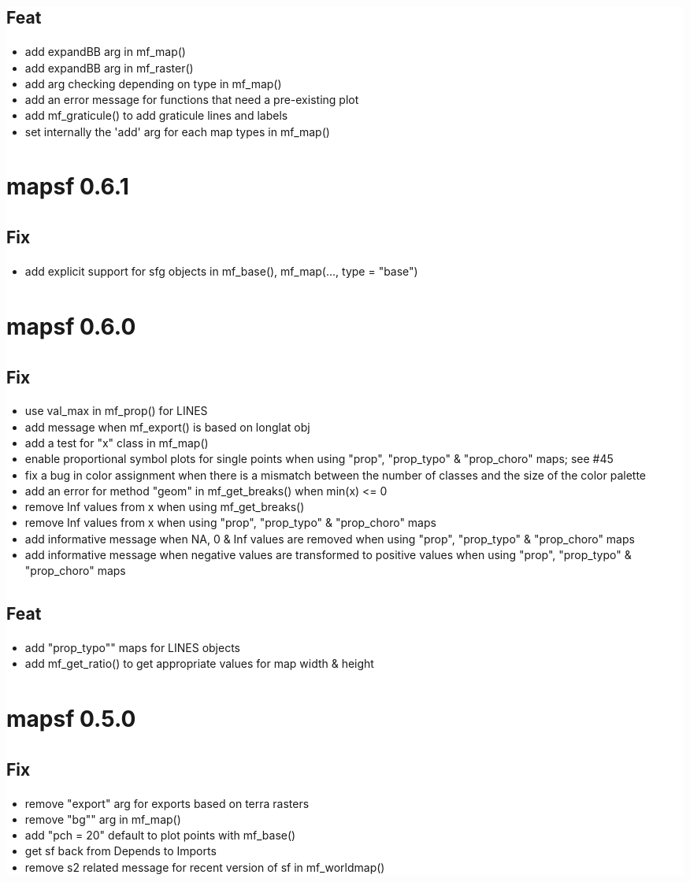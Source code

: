 ## Feat
- add expandBB arg in mf_map()
- add expandBB arg in mf_raster()
- add arg checking depending on type in mf_map()
- add an error message for functions that need a pre-existing plot
- add mf_graticule() to add graticule lines and labels
- set internally the 'add' arg for each map types in mf_map()



# mapsf 0.6.1


## Fix
- add explicit support for sfg objects in mf_base(), mf_map(..., type = "base")


# mapsf 0.6.0


## Fix
- use val_max in mf_prop() for LINES
- add message when mf_export() is based on longlat obj
- add a test for "x" class in mf_map() 
- enable proportional symbol plots for single points  when using "prop", "prop_typo" & "prop_choro" maps; see #45
- fix a bug in color assignment when there is a mismatch between the number of classes and the size of the color palette
- add an error for method "geom" in mf_get_breaks() when min(x) <= 0
- remove Inf values from x when using mf_get_breaks()
- remove Inf values from x when using "prop", "prop_typo" & "prop_choro" maps
- add informative message when NA, 0 & Inf values are removed when using "prop", "prop_typo" & "prop_choro" maps
- add informative message when negative values are transformed to positive values when using "prop", "prop_typo" & "prop_choro" maps

## Feat
- add "prop_typo"" maps for LINES objects 
- add mf_get_ratio() to get appropriate values for map width & height






# mapsf 0.5.0

## Fix
- remove "export" arg for exports based on terra rasters
- remove "bg"" arg in mf_map()
- add "pch = 20" default to plot points with mf_base()
- get sf back from Depends to Imports
- remove s2 related message for recent version of sf in mf_worldmap()
